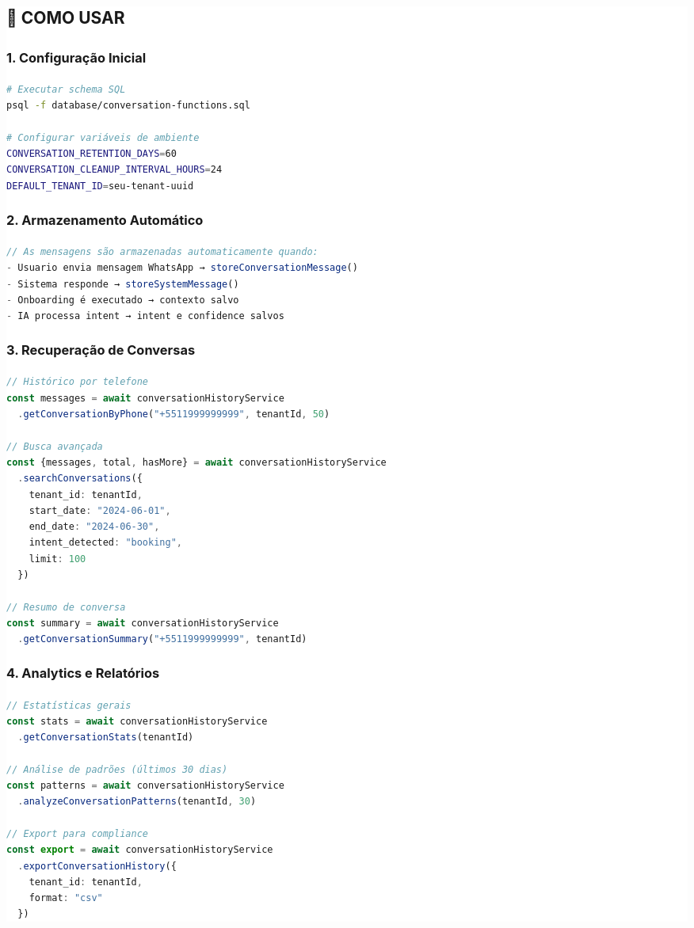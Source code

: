 
## 🚀 **COMO USAR**

### **1. Configuração Inicial**
```bash
# Executar schema SQL
psql -f database/conversation-functions.sql

# Configurar variáveis de ambiente
CONVERSATION_RETENTION_DAYS=60
CONVERSATION_CLEANUP_INTERVAL_HOURS=24
DEFAULT_TENANT_ID=seu-tenant-uuid
```

### **2. Armazenamento Automático**
```typescript
// As mensagens são armazenadas automaticamente quando:
- Usuario envia mensagem WhatsApp → storeConversationMessage()
- Sistema responde → storeSystemMessage()
- Onboarding é executado → contexto salvo
- IA processa intent → intent e confidence salvos
```

### **3. Recuperação de Conversas**
```typescript
// Histórico por telefone
const messages = await conversationHistoryService
  .getConversationByPhone("+5511999999999", tenantId, 50)

// Busca avançada
const {messages, total, hasMore} = await conversationHistoryService
  .searchConversations({
    tenant_id: tenantId,
    start_date: "2024-06-01",
    end_date: "2024-06-30",
    intent_detected: "booking",
    limit: 100
  })

// Resumo de conversa
const summary = await conversationHistoryService
  .getConversationSummary("+5511999999999", tenantId)
```

### **4. Analytics e Relatórios**
```typescript
// Estatísticas gerais
const stats = await conversationHistoryService
  .getConversationStats(tenantId)

// Análise de padrões (últimos 30 dias)
const patterns = await conversationHistoryService
  .analyzeConversationPatterns(tenantId, 30)

// Export para compliance
const export = await conversationHistoryService
  .exportConversationHistory({
    tenant_id: tenantId,
    format: "csv"
  })
```

